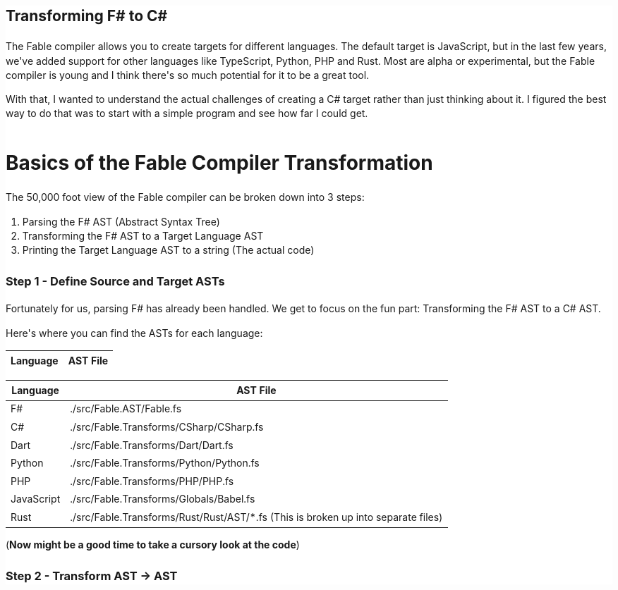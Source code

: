 ## Transforming F# to C#

The Fable compiler allows you to create targets for different languages. The default target is JavaScript, but in the last few years, we've added support for other languages like TypeScript, Python, PHP and Rust.  Most are alpha or experimental, but the Fable compiler is young and I think there's so much potential for it to be a great tool.

With that, I wanted to understand the actual challenges of creating a C# target rather than just thinking about it. I figured the best way to do that was to start with a simple program and see how far I could get.

# Basics of the Fable Compiler Transformation

The 50,000 foot view of the Fable compiler can be broken down into 3 steps:

1. Parsing the F# AST (Abstract Syntax Tree)
2. Transforming the F# AST to a Target Language AST
3. Printing the Target Language AST to a string (The actual code)

### Step 1 - Define Source and Target ASTs

Fortunately for us, parsing F# has already been handled. We get to focus on the fun part: Transforming the F# AST to a C# AST.

Here's where you can find the ASTs for each language:

<table>
    <thead>
        <tr>
            <th>Language</th>
            <th>AST File</th>
        </tr>
    </thead>
</table>

| Language | AST File |
| --- | --- |
| F# | ./src/Fable.AST/Fable.fs |
| C# | ./src/Fable.Transforms/CSharp/CSharp.fs |
| Dart | ./src/Fable.Transforms/Dart/Dart.fs |
| Python | ./src/Fable.Transforms/Python/Python.fs |
| PHP | ./src/Fable.Transforms/PHP/PHP.fs |
| JavaScript | ./src/Fable.Transforms/Globals/Babel.fs |
| Rust | ./src/Fable.Transforms/Rust/Rust/AST/*.fs (This is broken up into separate files) |

(**Now might be a good time to take a cursory look at the code**)

### Step 2 - Transform AST -> AST
